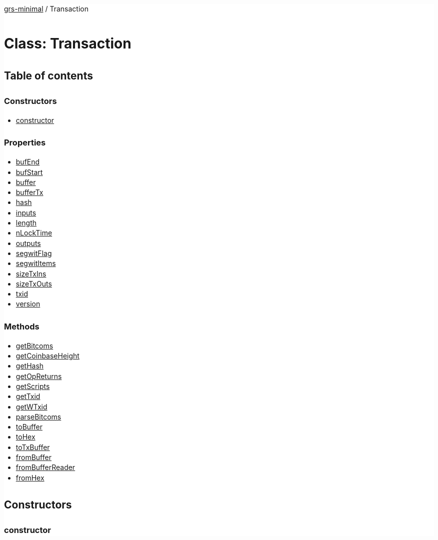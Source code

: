 [grs-minimal](../README.md) / Transaction

# Class: Transaction

## Table of contents

### Constructors

- [constructor](Transaction.md#constructor)

### Properties

- [bufEnd](Transaction.md#bufend)
- [bufStart](Transaction.md#bufstart)
- [buffer](Transaction.md#buffer)
- [bufferTx](Transaction.md#buffertx)
- [hash](Transaction.md#hash)
- [inputs](Transaction.md#inputs)
- [length](Transaction.md#length)
- [nLockTime](Transaction.md#nlocktime)
- [outputs](Transaction.md#outputs)
- [segwitFlag](Transaction.md#segwitflag)
- [segwitItems](Transaction.md#segwititems)
- [sizeTxIns](Transaction.md#sizetxins)
- [sizeTxOuts](Transaction.md#sizetxouts)
- [txid](Transaction.md#txid)
- [version](Transaction.md#version)

### Methods

- [getBitcoms](Transaction.md#getbitcoms)
- [getCoinbaseHeight](Transaction.md#getcoinbaseheight)
- [getHash](Transaction.md#gethash)
- [getOpReturns](Transaction.md#getopreturns)
- [getScripts](Transaction.md#getscripts)
- [getTxid](Transaction.md#gettxid)
- [getWTxid](Transaction.md#getwtxid)
- [parseBitcoms](Transaction.md#parsebitcoms)
- [toBuffer](Transaction.md#tobuffer)
- [toHex](Transaction.md#tohex)
- [toTxBuffer](Transaction.md#totxbuffer)
- [fromBuffer](Transaction.md#frombuffer)
- [fromBufferReader](Transaction.md#frombufferreader)
- [fromHex](Transaction.md#fromhex)

## Constructors

### constructor
